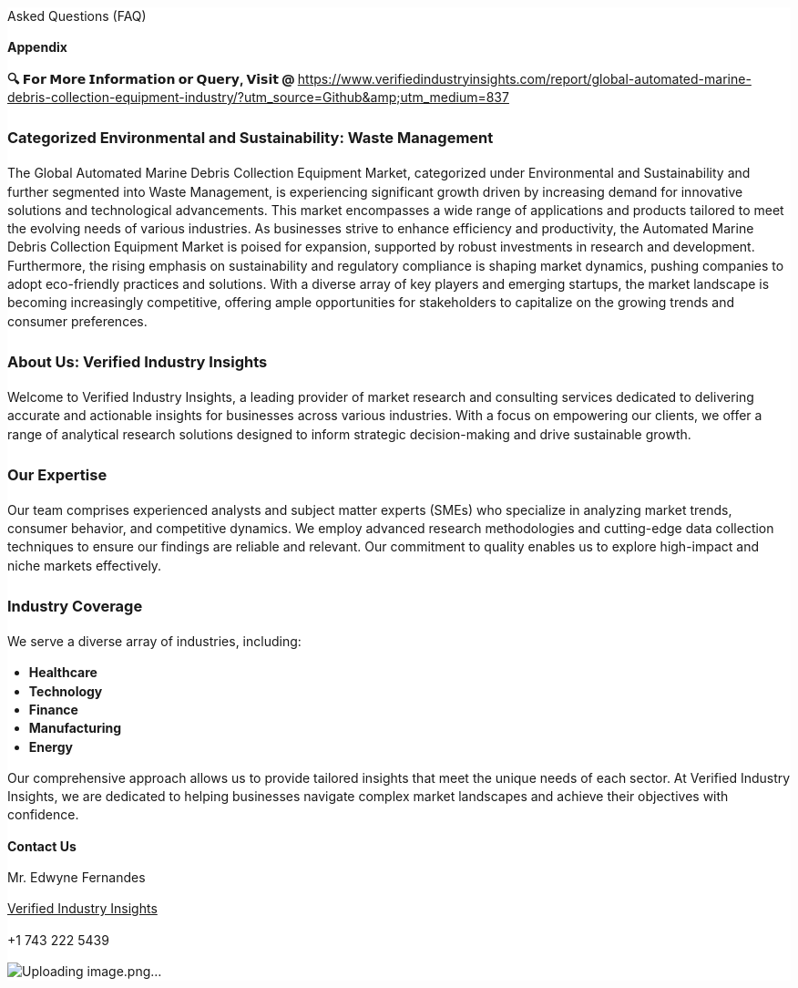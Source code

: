 Asked Questions (FAQ)</strong></p><p><strong>Appendix<br /></strong></p><p><strong>🔍 𝗙𝗼𝗿 𝗠𝗼𝗿𝗲 𝗜𝗻𝗳𝗼𝗿𝗺𝗮𝘁𝗶𝗼𝗻 𝗼𝗿 𝗤𝘂𝗲𝗿𝘆, 𝗩𝗶𝘀𝗶𝘁 @ </strong><a href="https://www.verifiedindustryinsights.com/report/global-automated-marine-debris-collection-equipment-industry/?utm_source=Github&amp;utm_medium=837">https://www.verifiedindustryinsights.com/report/global-automated-marine-debris-collection-equipment-industry/?utm_source=Github&amp;utm_medium=837</a>&nbsp;</p><h3>Categorized Environmental and Sustainability: Waste Management </h3><p>The Global Automated Marine Debris Collection Equipment Market, categorized under Environmental and Sustainability and further segmented into Waste Management, is experiencing significant growth driven by increasing demand for innovative solutions and technological advancements. This market encompasses a wide range of applications and products tailored to meet the evolving needs of various industries. As businesses strive to enhance efficiency and productivity, the Automated Marine Debris Collection Equipment Market is poised for expansion, supported by robust investments in research and development. Furthermore, the rising emphasis on sustainability and regulatory compliance is shaping market dynamics, pushing companies to adopt eco-friendly practices and solutions. With a diverse array of key players and emerging startups, the market landscape is becoming increasingly competitive, offering ample opportunities for stakeholders to capitalize on the growing trends and consumer preferences.</p><h3>About Us: Verified Industry Insights</h3><p>Welcome to Verified Industry Insights, a leading provider of market research and consulting services dedicated to delivering accurate and actionable insights for businesses across various industries. With a focus on empowering our clients, we offer a range of analytical research solutions designed to inform strategic decision-making and drive sustainable growth.</p><h3>Our Expertise</h3><p>Our team comprises experienced analysts and subject matter experts (SMEs) who specialize in analyzing market trends, consumer behavior, and competitive dynamics. We employ advanced research methodologies and cutting-edge data collection techniques to ensure our findings are reliable and relevant. Our commitment to quality enables us to explore high-impact and niche markets effectively.</p><h3>Industry Coverage</h3><p>We serve a diverse array of industries, including:</p><ul><li><strong>Healthcare</strong></li><li><strong>Technology</strong></li><li><strong>Finance</strong></li><li><strong>Manufacturing</strong></li><li><strong>Energy</strong></li></ul><p>Our comprehensive approach allows us to provide tailored insights that meet the unique needs of each sector. At Verified Industry Insights, we are dedicated to helping businesses navigate complex market landscapes and achieve their objectives with confidence.</p><p><strong>Contact Us</strong></p><p>Mr. Edwyne Fernandes</p><p><a href="https://www.verifiedindustryinsights.com/">Verified Industry Insights</a></p><p>+1 743 222 5439</p>
![Uploading image.png…]()
